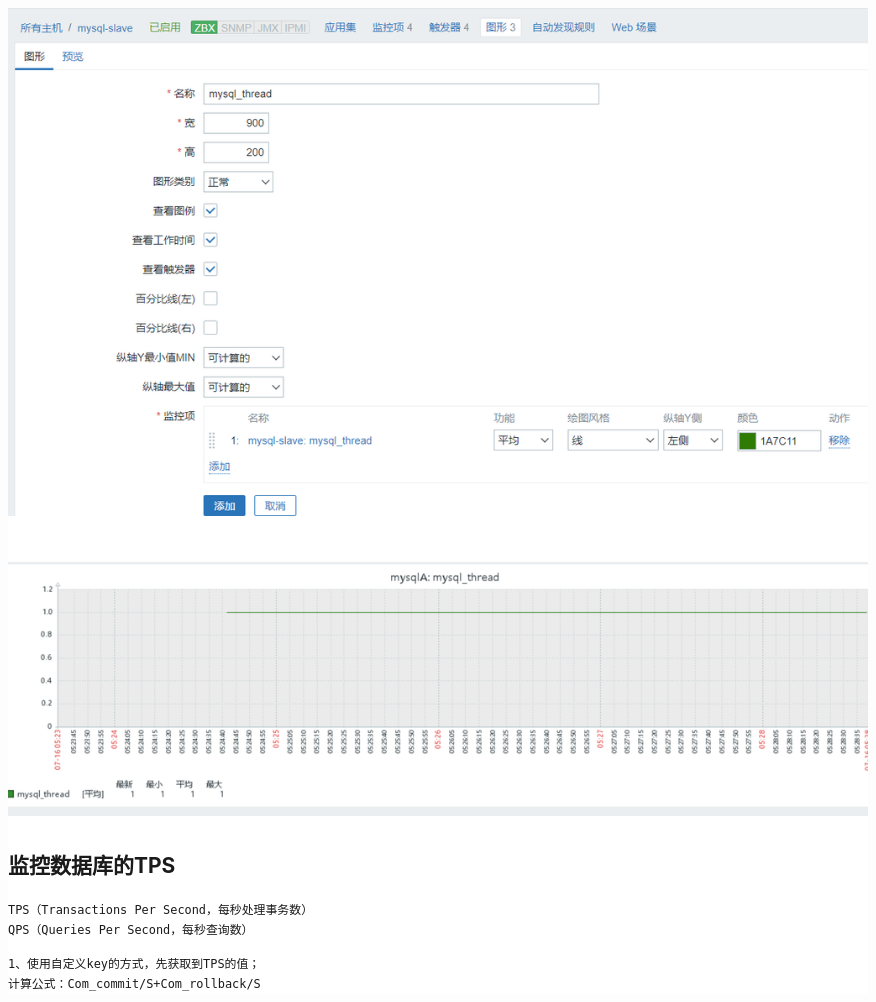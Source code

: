 ![img](assets/Zabbix-4/image-20210719163622908.png)

​         ![img](assets/Zabbix-4/EyYu6ZZ3ZfSORrkU4qC-Lw.png)

## 监控数据库的TPS

```plain
TPS（Transactions Per Second，每秒处理事务数）
QPS（Queries Per Second，每秒查询数）
```

```shell
1、使用自定义key的方式，先获取到TPS的值；
计算公式：Com_commit/S+Com_rollback/S
```
